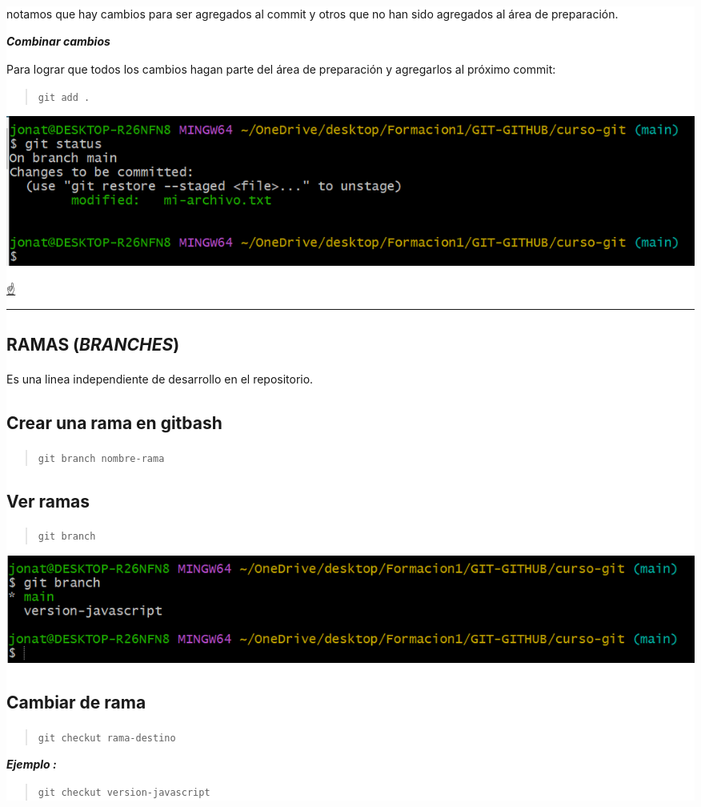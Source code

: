 notamos que hay cambios para ser agregados al commit y otros que no han sido agregados al área de preparación.

**_Combinar cambios_**

Para lograr que todos los cambios hagan parte del área de preparación y agregarlos al próximo commit:

> `git add .`

![git-add](./Image/git-add.png)

[☝](#contenido)

---

## RAMAS (_BRANCHES_)

Es una linea independiente de desarrollo en el repositorio.

## Crear una rama en gitbash

> `git branch nombre-rama`

## Ver ramas

> `git branch`

![git-add](./Image/git-branch.png)

## Cambiar de rama

> `git checkut rama-destino`

**_Ejemplo :_**

> `git checkut version-javascript`
